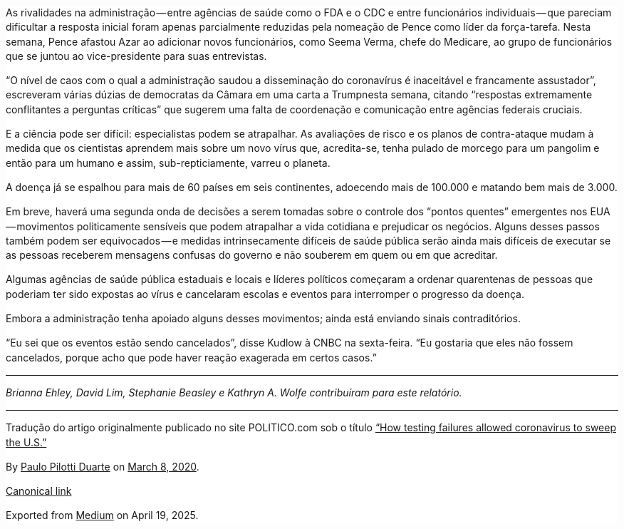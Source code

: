 As rivalidades na administração — entre agências de saúde como o FDA e o CDC e entre funcionários individuais — que pareciam dificultar a resposta inicial foram apenas parcialmente reduzidas pela nomeação de Pence como líder da força-tarefa. Nesta semana, Pence afastou Azar ao adicionar novos funcionários, como Seema Verma, chefe do Medicare, ao grupo de funcionários que se juntou ao vice-presidente para suas entrevistas.

“O nível de caos com o qual a administração saudou a disseminação do coronavírus é inaceitável e francamente assustador”, escreveram várias dúzias de democratas da Câmara em uma carta a Trumpnesta semana, citando “respostas extremamente conflitantes a perguntas críticas” que sugerem uma falta de coordenação e comunicação entre agências federais cruciais.

E a ciência pode ser difícil: especialistas podem se atrapalhar. As avaliações de risco e os planos de contra-ataque mudam à medida que os cientistas aprendem mais sobre um novo vírus que, acredita-se, tenha pulado de morcego para um pangolim e então para um humano e assim, sub-repticiamente, varreu o planeta.

A doença já se espalhou para mais de 60 países em seis continentes, adoecendo mais de 100.000 e matando bem mais de 3.000.

Em breve, haverá uma segunda onda de decisões a serem tomadas sobre o controle dos “pontos quentes” emergentes nos EUA — movimentos politicamente sensíveis que podem atrapalhar a vida cotidiana e prejudicar os negócios. Alguns desses passos também podem ser equivocados — e medidas intrinsecamente difíceis de saúde pública serão ainda mais difíceis de executar se as pessoas receberem mensagens confusas do governo e não souberem em quem ou em que acreditar.

Algumas agências de saúde pública estaduais e locais e líderes políticos começaram a ordenar quarentenas de pessoas que poderiam ter sido expostas ao vírus e cancelaram escolas e eventos para interromper o progresso da doença.

Embora a administração tenha apoiado alguns desses movimentos; ainda está enviando sinais contraditórios.

“Eu sei que os eventos estão sendo cancelados”, disse Kudlow à CNBC na sexta-feira. “Eu gostaria que eles não fossem cancelados, porque acho que pode haver reação exagerada em certos casos.”

* * *

_Brianna Ehley, David Lim, Stephanie Beasley e Kathryn A. Wolfe contribuíram para este relatório._

* * *

Tradução do artigo originalmente publicado no site POLITICO.com sob o título [“How testing failures allowed coronavirus to sweep the U.S.”](https://www.politico.com/news/2020/03/06/coronavirus-testing-failure-123166)

By [Paulo Pilotti Duarte](https://medium.com/@paulopilotti) on [March 8, 2020](https://medium.com/p/ea37925b1d2f).

[Canonical link](https://medium.com/@paulopilotti/como-testes-falhos-permitiram-ao-coronav%C3%ADrus-varrer-os-eua-ea37925b1d2f)

Exported from [Medium](https://medium.com) on April 19, 2025.